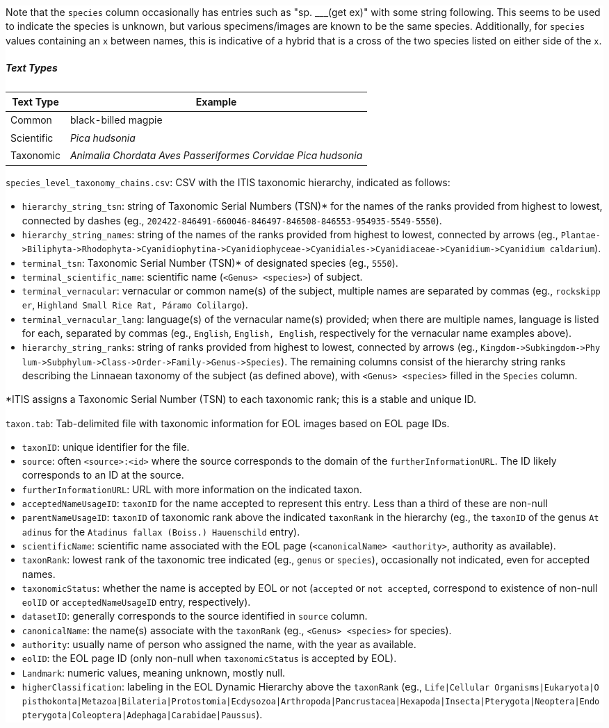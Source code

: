 Note that the `species` column occasionally has entries such as "sp. ___(get ex)" with some string following. This seems to be used to indicate the species is unknown, but various specimens/images are known to be the same species. Additionally, for `species` values containing an `x` between names, this is indicative of a hybrid that is a cross of the two species listed on either side of the `x`.

##### Text Types

| Text Type | Example |
| ---- | -------- |
| Common | black-billed magpie |
| Scientific | _Pica hudsonia_ |
| Taxonomic | _Animalia Chordata Aves Passeriformes Corvidae Pica hudsonia_ |


`species_level_taxonomy_chains.csv`: CSV with the ITIS taxonomic hierarchy, indicated as follows:
  - `hierarchy_string_tsn`: string of Taxonomic Serial Numbers (TSN)* for the names of the ranks provided from highest to lowest, connected by dashes (eg., `202422-846491-660046-846497-846508-846553-954935-5549-5550`).
  - `hierarchy_string_names`: string of the names of the ranks provided from highest to lowest, connected by arrows (eg., `Plantae->Biliphyta->Rhodophyta->Cyanidiophytina->Cyanidiophyceae->Cyanidiales->Cyanidiaceae->Cyanidium->Cyanidium caldarium`).
  - `terminal_tsn`: Taxonomic Serial Number (TSN)* of designated species (eg., `5550`).
  - `terminal_scientific_name`: scientific name (`<Genus> <species>`) of subject.
  - `terminal_vernacular`: vernacular or common name(s) of the subject, multiple names are separated by commas (eg., `rockskipper`, `Highland Small Rice Rat, Páramo Colilargo`).
  - `terminal_vernacular_lang`: language(s) of the vernacular name(s) provided; when there are multiple names, language is listed for each, separated by commas (eg., `English`, `English, English`, respectively for the vernacular name examples above).
  - `hierarchy_string_ranks`: string of ranks provided from highest to lowest, connected by arrows (eg., `Kingdom->Subkingdom->Phylum->Subphylum->Class->Order->Family->Genus->Species`).
  The remaining columns consist of the hierarchy string ranks describing the Linnaean taxonomy of the subject (as defined above), with `<Genus> <species>` filled in the `Species` column.

*ITIS assigns a Taxonomic Serial Number (TSN) to each taxonomic rank; this is a stable and unique ID.


`taxon.tab`: Tab-delimited file with taxonomic information for EOL images based on EOL page IDs. 
  - `taxonID`: unique identifier for the file.
  - `source`: often `<source>:<id>` where the source corresponds to the domain of the `furtherInformationURL`. The ID likely corresponds to an ID at the source.
  - `furtherInformationURL`: URL with more information on the indicated taxon.
  - `acceptedNameUsageID`: `taxonID` for the name accepted to represent this entry. Less than a third of these are non-null
  - `parentNameUsageID`: `taxonID` of taxonomic rank above the indicated `taxonRank` in the hierarchy (eg., the `taxonID` of the genus `Atadinus` for the `Atadinus fallax (Boiss.) Hauenschild` entry).
  - `scientificName`: scientific name associated with the EOL page (`<canonicalName> <authority>`, authority as available).
  - `taxonRank`: lowest rank of the taxonomic tree indicated (eg., `genus` or `species`), occasionally not indicated, even for accepted names.
  - `taxonomicStatus`: whether the name is accepted by EOL or not (`accepted` or `not accepted`, correspond to existence of non-null `eolID` or `acceptedNameUsageID` entry, respectively).
  - `datasetID`: generally corresponds to the source identified in `source` column.
  - `canonicalName`: the name(s) associate with the `taxonRank` (eg., `<Genus> <species>` for species).
  - `authority`: usually name of person who assigned the name, with the year as available.
  - `eolID`: the EOL page ID (only non-null when `taxonomicStatus` is accepted by EOL).
  - `Landmark`: numeric values, meaning unknown, mostly null.
  - `higherClassification`: labeling in the EOL Dynamic Hierarchy above the `taxonRank` (eg., `Life|Cellular Organisms|Eukaryota|Opisthokonta|Metazoa|Bilateria|Protostomia|Ecdysozoa|Arthropoda|Pancrustacea|Hexapoda|Insecta|Pterygota|Neoptera|Endopterygota|Coleoptera|Adephaga|Carabidae|Paussus`).
